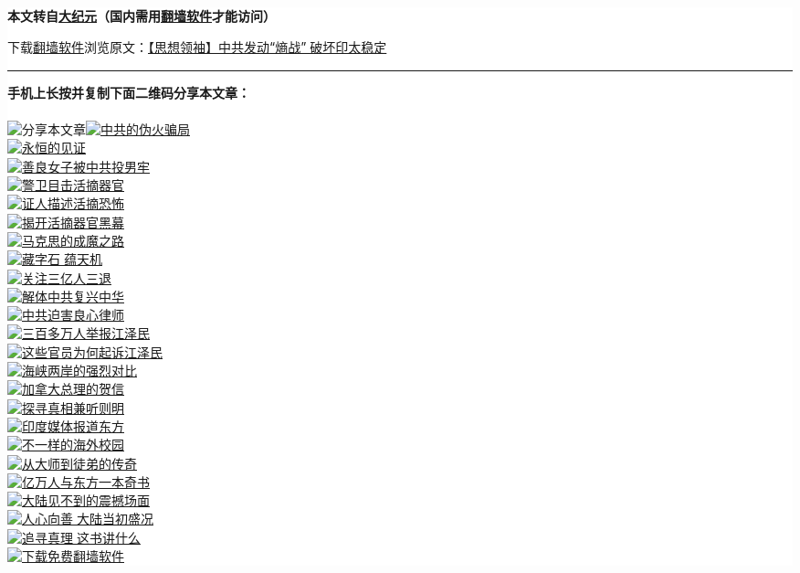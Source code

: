 
<strong>本文转自<a href="https://www.epochtimes.com">大纪元</a>（国内需用<a href="https://github.com/19920513/www/blob/master/README.md#8">翻墙软件</a>才能访问）</strong><p>下载<a href="https://github.com/19920513/www/blob/master/README.md#8">翻墙软件</a>浏览原文：<a href="https://www.epochtimes.com/gb/23/5/25/n14003899.htm">【思想领袖】中共发动“熵战” 破坏印太稳定</a></p><hr>

<strong>手机上长按并复制下面二维码分享本文章：</strong><br><br><img src="https://chart.apis.google.com/chart?cht=qr&chs=240x240&choe=UTF-8&chld=M|2&chl=https://github.com/19920513/djy/blob/master/gb/23/5/25/n14003899.md%231" title="分享本文章"></td><td VALIGN=TOP><a href="https://github.com/19920513/djy/blob/master/gb/16/1/21/n4622075.md?dfh#1" target="_blank"><img src="https://raw.githubusercontent.com/19920513/djy/master/gb/300/wei-f1.jpg" title="中共的伪火骗局"  alt="中共的伪火骗局"></a><br><a href="https://github.com/19920513/www/blob/master/README.md?dfh#9" target="_blank"><img src="https://raw.githubusercontent.com/19920513/djy/master/gb/300/yong-h.jpg" title="永恒的见证"  alt="永恒的见证"></a><br><a href="https://github.com/19920513/djy/blob/master/gb/13/9/29/n3974789.md?dfh#1" target="_blank"><img src="https://raw.githubusercontent.com/19920513/djy/master/gb/300/shang-lnz.jpg" title="善良女子被中共投男牢"  alt="善良女子被中共投男牢"></a><br><a href="https://github.com/19920513/djy/blob/master/gb/16/3/16/n4663449.md?dfh#1" target="_blank"><img src="https://raw.githubusercontent.com/19920513/djy/master/gb/300/huo-z3.jpg" title="警卫目击活摘器官"  alt="警卫目击活摘器官"></a><br><a href="https://github.com/19920513/djy/blob/master/gb/16/8/7/n8177641.md?dfh#1" target="_blank"><img src="https://raw.githubusercontent.com/19920513/djy/master/gb/300/huo-z4.jpg" title="证人描述活摘恐怖"  alt="证人描述活摘恐怖"></a><br><a href="https://github.com/19920513/djy/blob/master/gb/10/4/19/n2881569.md?dfh#1" target="_blank"><img src="https://raw.githubusercontent.com/19920513/djy/master/gb/300/huo-z1.jpg" title="揭开活摘器官黑幕"  alt="揭开活摘器官黑幕"></a><br><a href="https://github.com/19920513/djy/blob/master/gb/10/11/7/n3077476.md?dfh#1" target="_blank"><img src="https://raw.githubusercontent.com/19920513/djy/master/gb/300/ma-ks.jpg" title="马克思的成魔之路"  alt="马克思的成魔之路"></a><br><a href="https://github.com/19920513/djy/blob/master/gb/14/6/9/n4173977.md?dfh#1" target="_blank"><img src="https://raw.githubusercontent.com/19920513/djy/master/gb/300/chang-zs.jpg" title="藏字石 蕴天机"  alt="藏字石 蕴天机"></a><br><a href="https://github.com/19920513/djy/blob/master/gb/18/5/10/n10381511.md?dfh#1" target="_blank"><img src="https://raw.githubusercontent.com/19920513/djy/master/gb/300/st1.jpg" title="关注三亿人三退"  alt="关注三亿人三退"></a><br><a href="https://github.com/19920513/djy/blob/master/gb/18/3/21/n10237682.md?dfh#1" target="_blank"><img src="https://raw.githubusercontent.com/19920513/djy/master/gb/300/jie-t.jpg" title="解体中共复兴中华"  alt="解体中共复兴中华"></a><br><a href="https://github.com/19920513/djy/blob/master/gb/9/2/9/n2422991.md?dfh#1" target="_blank"><img src="https://raw.githubusercontent.com/19920513/djy/master/gb/300/gao-zs.jpg" title="中共迫害良心律师"  alt="中共迫害良心律师"></a><br><a href="https://github.com/19920513/djy/blob/master/gb/18/12/9/n10900044.md?dfh#1" target="_blank"><img src="https://raw.githubusercontent.com/19920513/djy/master/gb/300/sj1.jpg" title="三百多万人举报江泽民"  alt="三百多万人举报江泽民"></a><br><a href="https://github.com/19920513/djy/blob/master/gb/18/8/28/n10672014.md?dfh#1" target="_blank"><img src="https://raw.githubusercontent.com/19920513/djy/master/gb/300/sj2.jpg" title="这些官员为何起诉江泽民"  alt="这些官员为何起诉江泽民"></a><br><a href="https://github.com/19920513/djy/blob/master/gb/8/12/18/n2367165.md?dfh#1" target="_blank"><img src="https://raw.githubusercontent.com/19920513/djy/master/gb/300/liangan.jpg" title="海峡两岸的强烈对比"  alt="海峡两岸的强烈对比"></a><br><a href="https://github.com/19920513/djy/blob/master/gb/15/12/10/n4593139.md?dfh#1" target="_blank"><img src="https://raw.githubusercontent.com/19920513/djy/master/gb/300/jia-ndzl.jpg" title="加拿大总理的贺信"  alt="加拿大总理的贺信"></a><br><a href="https://github.com/19920513/djy/blob/master/gb/11/6/17/n3289382.md?dfh#1" target="_blank"><img src="https://raw.githubusercontent.com/19920513/djy/master/gb/300/xiao-wd.jpg" title="探寻真相兼听则明"  alt="探寻真相兼听则明"></a><br><a href="https://github.com/19920513/djy/blob/master/gb/18/10/27/n10812623.md?dfh#1" target="_blank"><img src="https://raw.githubusercontent.com/19920513/djy/master/gb/300/yindu.jpg" title="印度媒体报道东方"  alt="印度媒体报道东方"></a><br><a href="https://github.com/19920513/djy/blob/master/gb/18/6/9/n10469652.md?dfh#1" target="_blank"><img src="https://raw.githubusercontent.com/19920513/djy/master/gb/300/xie-j.jpg" title="不一样的海外校园"  alt="不一样的海外校园"></a><br><a href="https://github.com/19920513/djy/blob/master/gb/7/4/5/n1669415.md?dfh#1" target="_blank"><img src="https://raw.githubusercontent.com/19920513/djy/master/gb/300/li-up.jpg" title="从大师到徒弟的传奇"  alt="从大师到徒弟的传奇"></a><br><a href="https://github.com/19920513/djy/blob/master/gb/17/5/26/n9191512.md?dfh#1" target="_blank"><img src="https://raw.githubusercontent.com/19920513/djy/master/gb/300/zfl2.jpg" title="亿万人与东方一本奇书"  alt="亿万人与东方一本奇书"></a><br><a href="https://github.com/19920513/djy/blob/master/gb/13/11/27/n4020290.md?dfh#1" target="_blank"><img src="https://raw.githubusercontent.com/19920513/djy/master/gb/300/zhen-h.jpg" title="大陆见不到的震撼场面"  alt="大陆见不到的震撼场面"></a><br><a href="https://github.com/19920513/djy/blob/master/gb/15/7/17/n4482910.md?dfh#1" target="_blank"><img src="https://raw.githubusercontent.com/19920513/djy/master/gb/300/dalu-sk.jpg" title="人心向善 大陆当初盛况"  alt="人心向善 大陆当初盛况"></a><br><a href="https://github.com/19920513/djy/blob/master/gb/19/1/5/n10955468.md?dfh#1" target="_blank"><img src="https://raw.githubusercontent.com/19920513/djy/master/gb/300/zfl1.jpg" title="追寻真理 这书讲什么"  alt="追寻真理 这书讲什么"></a><br><a href="https://github.com/19920513/www/blob/master/README.md?dfh#1" target="_blank"><img src="https://raw.githubusercontent.com/19920513/djy/master/gb/300/fq1.jpg" title="下载免费翻墙软件"  alt="下载免费翻墙软件"></a><br></td></tr></table>
